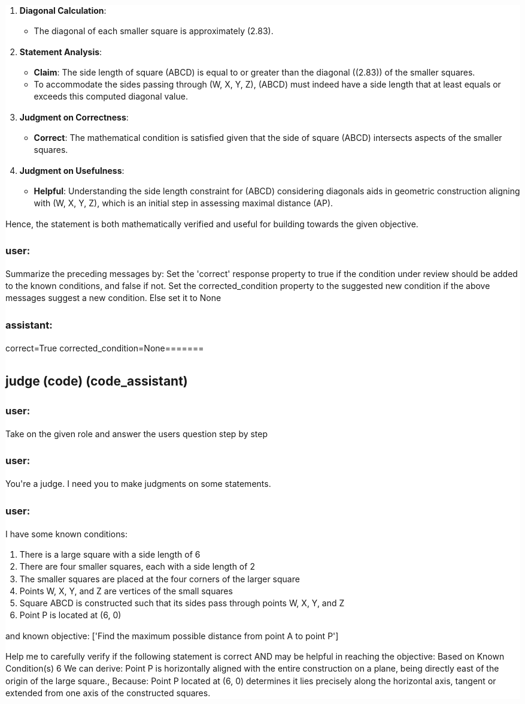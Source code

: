 1. **Diagonal Calculation**:
   - The diagonal of each smaller square is approximately \(2.83\).

2. **Statement Analysis**:

   - **Claim**: The side length of square \(ABCD\) is equal to or greater than the diagonal (\(2.83\)) of the smaller squares.
   - To accommodate the sides passing through \(W, X, Y, Z\), \(ABCD\) must indeed have a side length that at least equals or exceeds this computed diagonal value.

3. **Judgment on Correctness**:
   - **Correct**: The mathematical condition is satisfied given that the side of square \(ABCD\) intersects aspects of the smaller squares.

4. **Judgment on Usefulness**:
   - **Helpful**: Understanding the side length constraint for \(ABCD\) considering diagonals aids in geometric construction aligning with \(W, X, Y, Z\), which is an initial step in assessing maximal distance \(AP\).

Hence, the statement is both mathematically verified and useful for building towards the given objective.
### user: 
Summarize the preceding messages by: 
            Set the 'correct' response property to true if the condition under review should be added to the known conditions, and false if not.
            Set the corrected_condition property to the suggested new condition if the above messages suggest a new condition. Else set it to None
### assistant: 
correct=True corrected_condition=None=======
## judge (code) (code_assistant)
### user: 
Take on the given role and answer the users question step by step
### user: 
You're a judge. I need you to make judgments on some statements. 
### user: 

I have some known conditions:
1. There is a large square with a side length of 6
2. There are four smaller squares, each with a side length of 2
3. The smaller squares are placed at the four corners of the larger square
4. Points W, X, Y, and Z are vertices of the small squares
5. Square ABCD is constructed such that its sides pass through points W, X, Y, and Z
6. Point P is located at (6, 0)

and known objective:
['Find the maximum possible distance from point A to point P']

Help me to carefully verify if the following statement is correct AND may be helpful in reaching the objective:
Based on Known Condition(s) 6
    We can derive: Point P is horizontally aligned with the entire construction on a plane, being directly east of the origin of the large square., 
    Because: Point P located at (6, 0) determines it lies precisely along the horizontal axis, tangent or extended from one axis of the constructed squares.
